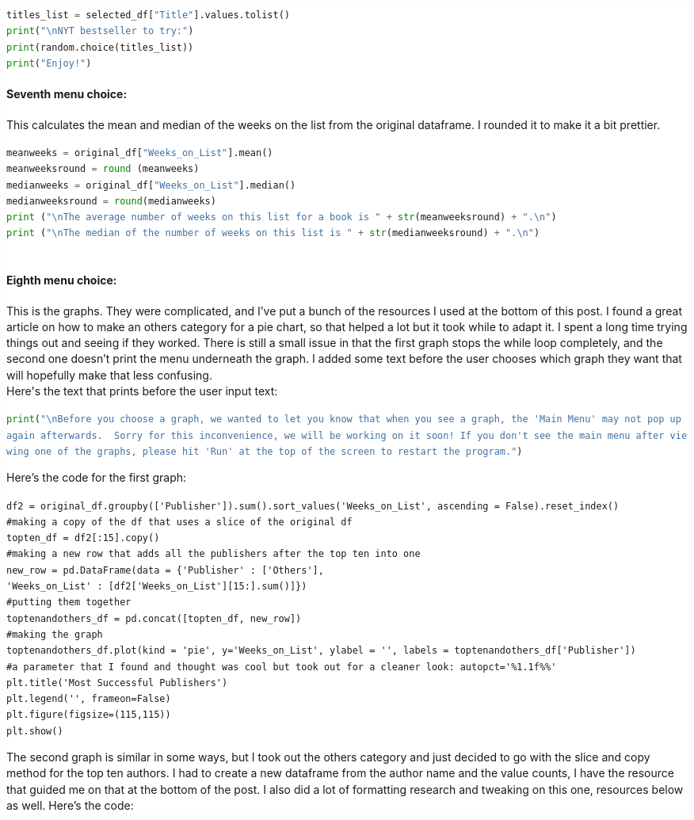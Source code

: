 ```python 
titles_list = selected_df["Title"].values.tolist()
print("\nNYT bestseller to try:")
print(random.choice(titles_list))
print("Enjoy!")
```

#### Seventh menu choice:
This calculates the mean and median of the weeks on the list from the original dataframe.  I rounded it to make it a bit prettier.  
 
```python
meanweeks = original_df["Weeks_on_List"].mean()
meanweeksround = round (meanweeks)
medianweeks = original_df["Weeks_on_List"].median()
medianweeksround = round(medianweeks)
print ("\nThe average number of weeks on this list for a book is " + str(meanweeksround) + ".\n")
print ("\nThe median of the number of weeks on this list is " + str(medianweeksround) + ".\n")
    
```
#### Eighth menu choice: 
This is the graphs.  They were complicated, and I’ve put a bunch of the resources I used at the bottom of this post.  I found a great article on how to make an others category for a pie chart, so that helped a lot but it took while to adapt it.  I spent a long time trying things out and seeing if they worked.  There is still a small issue in that the first graph stops the while loop completely, and the second one doesn’t print the menu underneath the graph.  I added some text before the user chooses which graph they want that will hopefully make that less confusing.  
Here's the text that prints before the user input text: 
```python
print("\nBefore you choose a graph, we wanted to let you know that when you see a graph, the 'Main Menu' may not pop up again afterwards.  Sorry for this inconvenience, we will be working on it soon! If you don't see the main menu after viewing one of the graphs, please hit 'Run' at the top of the screen to restart the program.")
```
Here’s the code for the first graph: 
```
df2 = original_df.groupby(['Publisher']).sum().sort_values('Weeks_on_List', ascending = False).reset_index()
#making a copy of the df that uses a slice of the original df 
topten_df = df2[:15].copy()
#making a new row that adds all the publishers after the top ten into one 
new_row = pd.DataFrame(data = {'Publisher' : ['Others'],
'Weeks_on_List' : [df2['Weeks_on_List'][15:].sum()]})
#putting them together 
toptenandothers_df = pd.concat([topten_df, new_row])
#making the graph
toptenandothers_df.plot(kind = 'pie', y='Weeks_on_List', ylabel = '', labels = toptenandothers_df['Publisher'])
#a parameter that I found and thought was cool but took out for a cleaner look: autopct='%1.1f%%'
plt.title('Most Successful Publishers')
plt.legend('', frameon=False)
plt.figure(figsize=(115,115))
plt.show()
```
The second graph is similar in some ways, but I took out the others category and just decided to go with the slice and copy method for the top ten authors.  I had to create a new dataframe from the author name and the value counts, I have the resource that guided me on that at the bottom of the post.  I also did a lot of formatting research and tweaking on this one, resources below as well.  Here’s the code: 
